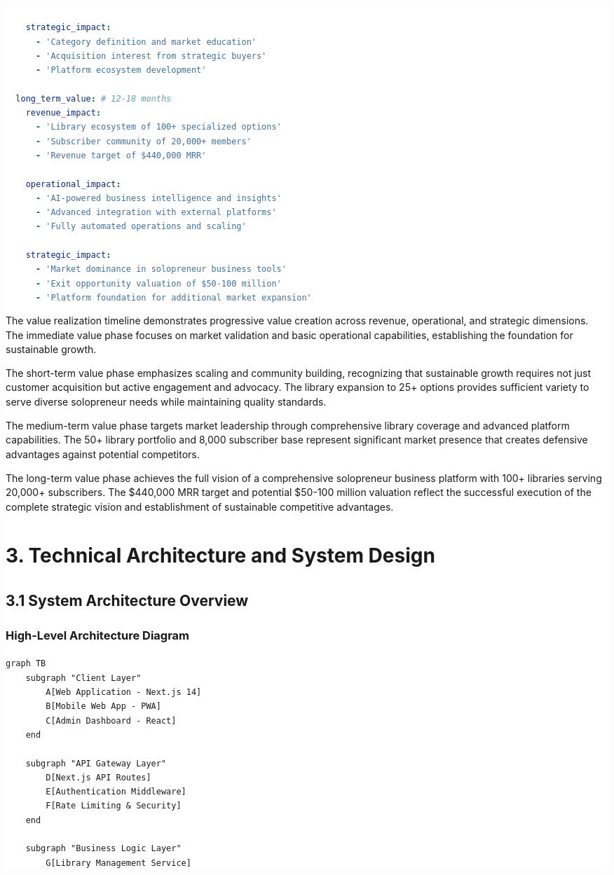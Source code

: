 ```yaml

    strategic_impact:
      - 'Category definition and market education'
      - 'Acquisition interest from strategic buyers'
      - 'Platform ecosystem development'

  long_term_value: # 12-18 months
    revenue_impact:
      - 'Library ecosystem of 100+ specialized options'
      - 'Subscriber community of 20,000+ members'
      - 'Revenue target of $440,000 MRR'

    operational_impact:
      - 'AI-powered business intelligence and insights'
      - 'Advanced integration with external platforms'
      - 'Fully automated operations and scaling'

    strategic_impact:
      - 'Market dominance in solopreneur business tools'
      - 'Exit opportunity valuation of $50-100 million'
      - 'Platform foundation for additional market expansion'
```

The value realization timeline demonstrates progressive value creation across revenue, operational, and strategic dimensions. The immediate value phase focuses on market validation and basic operational capabilities, establishing the foundation for sustainable growth.

The short-term value phase emphasizes scaling and community building, recognizing that sustainable growth requires not just customer acquisition but active engagement and advocacy. The library expansion to 25+ options provides sufficient variety to serve diverse solopreneur needs while maintaining quality standards.

The medium-term value phase targets market leadership through comprehensive library coverage and advanced platform capabilities. The 50+ library portfolio and 8,000 subscriber base represent significant market presence that creates defensive advantages against potential competitors.

The long-term value phase achieves the full vision of a comprehensive solopreneur business platform with 100+ libraries serving 20,000+ subscribers. The $440,000 MRR target and potential $50-100 million valuation reflect the successful execution of the complete strategic vision and establishment of sustainable competitive advantages.

# 3. Technical Architecture and System Design

## 3.1 System Architecture Overview

### High-Level Architecture Diagram

```mermaid
graph TB
    subgraph "Client Layer"
        A[Web Application - Next.js 14]
        B[Mobile Web App - PWA]
        C[Admin Dashboard - React]
    end

    subgraph "API Gateway Layer"
        D[Next.js API Routes]
        E[Authentication Middleware]
        F[Rate Limiting & Security]
    end

    subgraph "Business Logic Layer"
        G[Library Management Service]
```